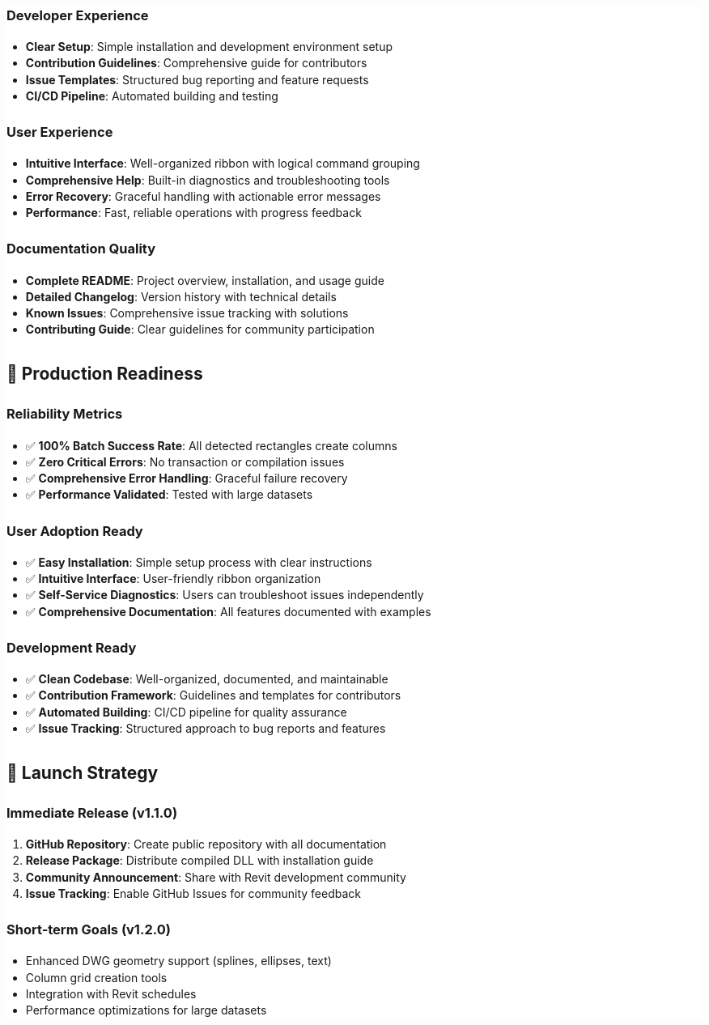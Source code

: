 ### Developer Experience
- **Clear Setup**: Simple installation and development environment setup
- **Contribution Guidelines**: Comprehensive guide for contributors
- **Issue Templates**: Structured bug reporting and feature requests
- **CI/CD Pipeline**: Automated building and testing

### User Experience
- **Intuitive Interface**: Well-organized ribbon with logical command grouping
- **Comprehensive Help**: Built-in diagnostics and troubleshooting tools
- **Error Recovery**: Graceful handling with actionable error messages
- **Performance**: Fast, reliable operations with progress feedback

### Documentation Quality
- **Complete README**: Project overview, installation, and usage guide
- **Detailed Changelog**: Version history with technical details
- **Known Issues**: Comprehensive issue tracking with solutions
- **Contributing Guide**: Clear guidelines for community participation

## 🎯 Production Readiness

### Reliability Metrics
- ✅ **100% Batch Success Rate**: All detected rectangles create columns
- ✅ **Zero Critical Errors**: No transaction or compilation issues
- ✅ **Comprehensive Error Handling**: Graceful failure recovery
- ✅ **Performance Validated**: Tested with large datasets

### User Adoption Ready
- ✅ **Easy Installation**: Simple setup process with clear instructions
- ✅ **Intuitive Interface**: User-friendly ribbon organization
- ✅ **Self-Service Diagnostics**: Users can troubleshoot issues independently
- ✅ **Comprehensive Documentation**: All features documented with examples

### Development Ready
- ✅ **Clean Codebase**: Well-organized, documented, and maintainable
- ✅ **Contribution Framework**: Guidelines and templates for contributors
- ✅ **Automated Building**: CI/CD pipeline for quality assurance
- ✅ **Issue Tracking**: Structured approach to bug reports and features

## 🚀 Launch Strategy

### Immediate Release (v1.1.0)
1. **GitHub Repository**: Create public repository with all documentation
2. **Release Package**: Distribute compiled DLL with installation guide
3. **Community Announcement**: Share with Revit development community
4. **Issue Tracking**: Enable GitHub Issues for community feedback

### Short-term Goals (v1.2.0)
- Enhanced DWG geometry support (splines, ellipses, text)
- Column grid creation tools
- Integration with Revit schedules
- Performance optimizations for large datasets
